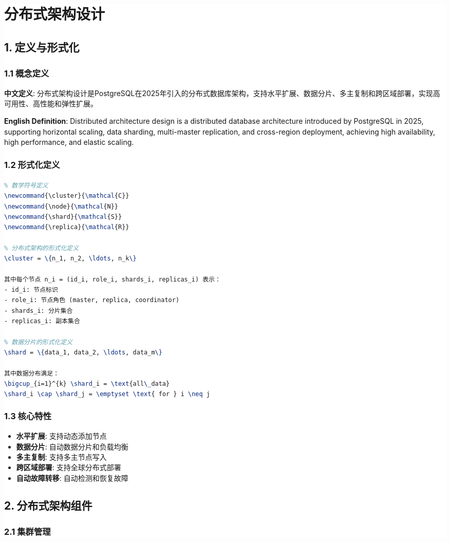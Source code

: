 # 分布式架构设计

## 1. 定义与形式化

### 1.1 概念定义

**中文定义**: 分布式架构设计是PostgreSQL在2025年引入的分布式数据库架构，支持水平扩展、数据分片、多主复制和跨区域部署，实现高可用性、高性能和弹性扩展。

**English Definition**: Distributed architecture design is a distributed database architecture introduced by PostgreSQL in 2025, supporting horizontal scaling, data sharding, multi-master replication, and cross-region deployment, achieving high availability, high performance, and elastic scaling.

### 1.2 形式化定义

```latex
% 数学符号定义
\newcommand{\cluster}{\mathcal{C}}
\newcommand{\node}{\mathcal{N}}
\newcommand{\shard}{\mathcal{S}}
\newcommand{\replica}{\mathcal{R}}

% 分布式架构的形式化定义
\cluster = \{n_1, n_2, \ldots, n_k\}

其中每个节点 n_i = (id_i, role_i, shards_i, replicas_i) 表示：
- id_i: 节点标识
- role_i: 节点角色 (master, replica, coordinator)
- shards_i: 分片集合
- replicas_i: 副本集合

% 数据分片的形式化定义
\shard = \{data_1, data_2, \ldots, data_m\}

其中数据分布满足：
\bigcup_{i=1}^{k} \shard_i = \text{all\_data}
\shard_i \cap \shard_j = \emptyset \text{ for } i \neq j
```

### 1.3 核心特性

- **水平扩展**: 支持动态添加节点
- **数据分片**: 自动数据分片和负载均衡
- **多主复制**: 支持多主节点写入
- **跨区域部署**: 支持全球分布式部署
- **自动故障转移**: 自动检测和恢复故障

## 2. 分布式架构组件

### 2.1 集群管理
